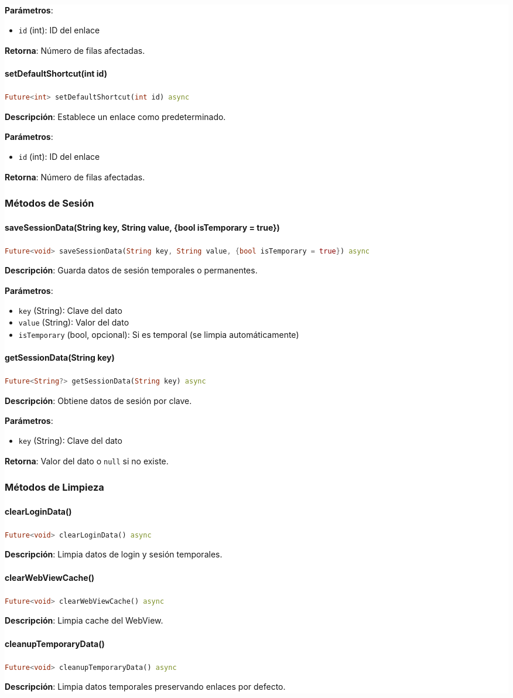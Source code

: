 **Parámetros**:
- `id` (int): ID del enlace

**Retorna**: Número de filas afectadas.

#### setDefaultShortcut(int id)
```dart
Future<int> setDefaultShortcut(int id) async
```
**Descripción**: Establece un enlace como predeterminado.

**Parámetros**:
- `id` (int): ID del enlace

**Retorna**: Número de filas afectadas.

### Métodos de Sesión

#### saveSessionData(String key, String value, {bool isTemporary = true})
```dart
Future<void> saveSessionData(String key, String value, {bool isTemporary = true}) async
```
**Descripción**: Guarda datos de sesión temporales o permanentes.

**Parámetros**:
- `key` (String): Clave del dato
- `value` (String): Valor del dato
- `isTemporary` (bool, opcional): Si es temporal (se limpia automáticamente)

#### getSessionData(String key)
```dart
Future<String?> getSessionData(String key) async
```
**Descripción**: Obtiene datos de sesión por clave.

**Parámetros**:
- `key` (String): Clave del dato

**Retorna**: Valor del dato o `null` si no existe.

### Métodos de Limpieza

#### clearLoginData()
```dart
Future<void> clearLoginData() async
```
**Descripción**: Limpia datos de login y sesión temporales.

#### clearWebViewCache()
```dart
Future<void> clearWebViewCache() async
```
**Descripción**: Limpia cache del WebView.

#### cleanupTemporaryData()
```dart
Future<void> cleanupTemporaryData() async
```
**Descripción**: Limpia datos temporales preservando enlaces por defecto.
